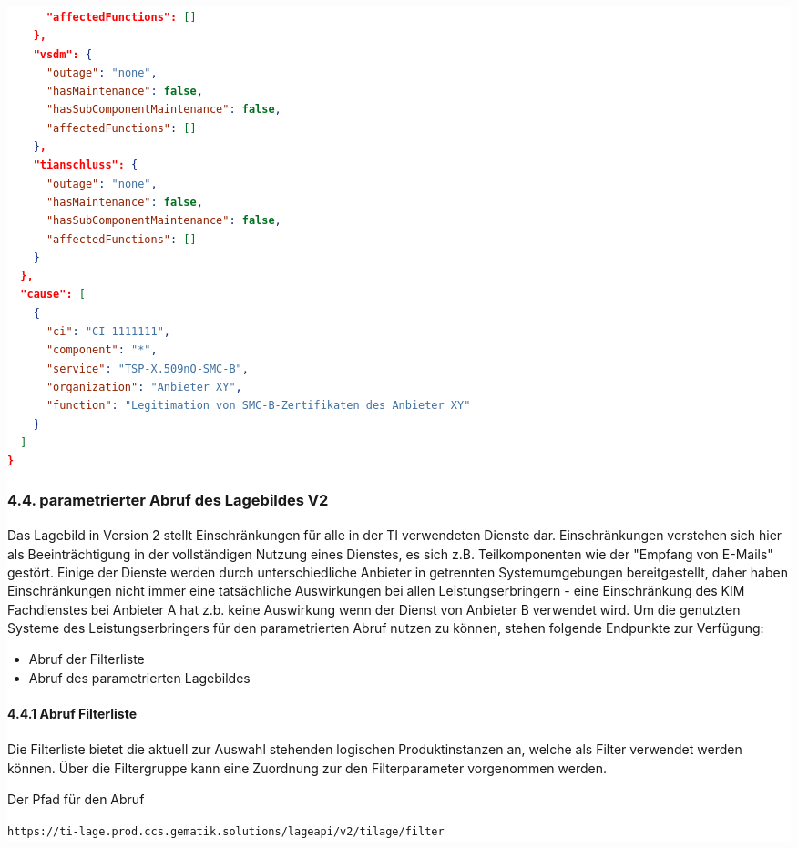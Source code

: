 ```json
      "affectedFunctions": []
    },
    "vsdm": {
      "outage": "none",
      "hasMaintenance": false,
      "hasSubComponentMaintenance": false,
      "affectedFunctions": []
    },
    "tianschluss": {
      "outage": "none",
      "hasMaintenance": false,
      "hasSubComponentMaintenance": false,
      "affectedFunctions": []
    }
  },
  "cause": [
    {
      "ci": "CI-1111111",
      "component": "*",
      "service": "TSP-X.509nQ-SMC-B",
      "organization": "Anbieter XY",
      "function": "Legitimation von SMC-B-Zertifikaten des Anbieter XY"
    }
  ]
}
```


### 4.4. parametrierter Abruf des Lagebildes V2

Das Lagebild in Version 2 stellt Einschränkungen für alle in der TI verwendeten Dienste dar. Einschränkungen verstehen sich hier als Beeinträchtigung in der vollständigen Nutzung eines Dienstes, es sich z.B. Teilkomponenten wie der "Empfang von E-Mails" gestört. Einige der Dienste werden durch unterschiedliche Anbieter in getrennten Systemumgebungen bereitgestellt, daher haben Einschränkungen nicht immer eine tatsächliche Auswirkungen bei allen Leistungserbringern - eine Einschränkung des KIM Fachdienstes bei Anbieter A hat z.b. keine Auswirkung wenn der Dienst von Anbieter B verwendet wird. 
Um die genutzten Systeme des Leistungserbringers für den parametrierten Abruf nutzen zu können, stehen folgende Endpunkte zur Verfügung: 
* Abruf der Filterliste
* Abruf des parametrierten Lagebildes


#### 4.4.1 Abruf Filterliste

Die Filterliste bietet die aktuell zur Auswahl stehenden logischen Produktinstanzen an, welche als Filter verwendet werden können. Über die Filtergruppe kann eine Zuordnung zur den Filterparameter vorgenommen werden. 

Der Pfad für den Abruf
```
https://ti-lage.prod.ccs.gematik.solutions/lageapi/v2/tilage/filter
```
